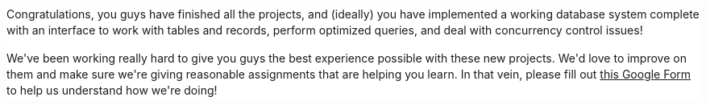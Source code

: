 Congratulations, you guys have finished all the projects, and (ideally) you have implemented a working database system complete with an interface to work with tables and records, perform optimized queries, and deal with concurrency control issues!

We've been working really hard to give you guys the best experience possible with these new projects. We'd love to improve on them and make sure we're giving reasonable assignments that are helping you learn. In that vein, please fill out [this Google Form](https://goo.gl/forms/5nOsj89lZdLhRak02) to help us understand how we're doing!